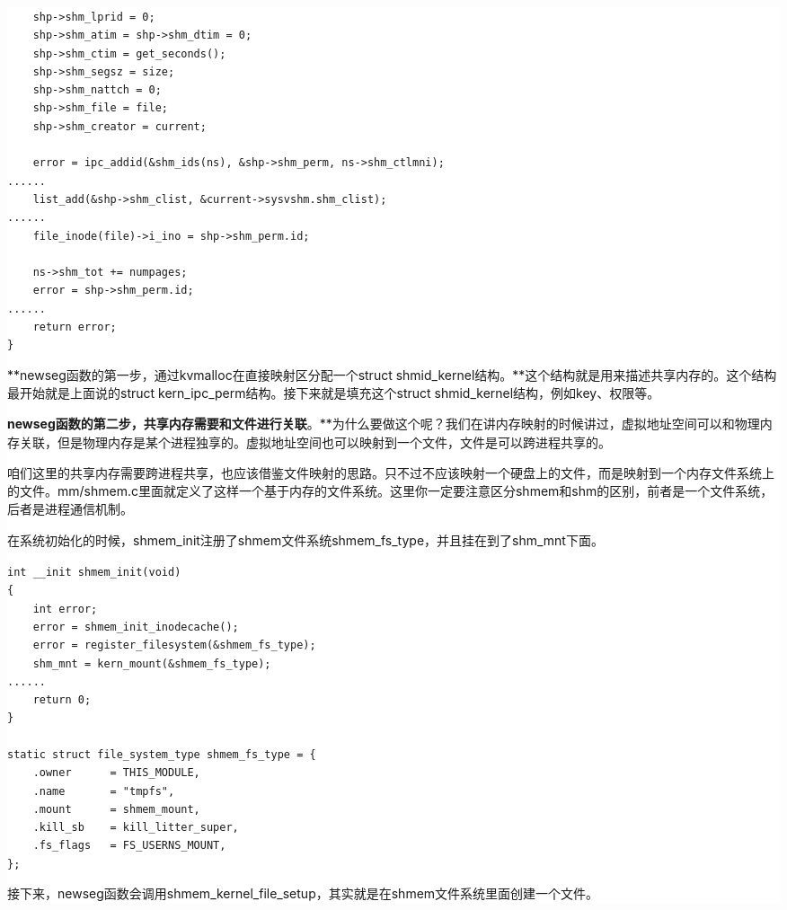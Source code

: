 ```
	shp->shm_lprid = 0;
	shp->shm_atim = shp->shm_dtim = 0;
	shp->shm_ctim = get_seconds();
	shp->shm_segsz = size;
	shp->shm_nattch = 0;
	shp->shm_file = file;
	shp->shm_creator = current;

	error = ipc_addid(&shm_ids(ns), &shp->shm_perm, ns->shm_ctlmni);
......
	list_add(&shp->shm_clist, &current->sysvshm.shm_clist);
......
	file_inode(file)->i_ino = shp->shm_perm.id;

	ns->shm_tot += numpages;
	error = shp->shm_perm.id;
......
	return error;
}
```

**newseg函数的第一步，通过kvmalloc在直接映射区分配一个struct shmid\_kernel结构。**这个结构就是用来描述共享内存的。这个结构最开始就是上面说的struct kern\_ipc\_perm结构。接下来就是填充这个struct shmid\_kernel结构，例如key、权限等。

**newseg函数的第二步，共享内存需要和文件进行关联**。\*\*为什么要做这个呢？我们在讲内存映射的时候讲过，虚拟地址空间可以和物理内存关联，但是物理内存是某个进程独享的。虚拟地址空间也可以映射到一个文件，文件是可以跨进程共享的。

咱们这里的共享内存需要跨进程共享，也应该借鉴文件映射的思路。只不过不应该映射一个硬盘上的文件，而是映射到一个内存文件系统上的文件。mm/shmem.c里面就定义了这样一个基于内存的文件系统。这里你一定要注意区分shmem和shm的区别，前者是一个文件系统，后者是进程通信机制。

在系统初始化的时候，shmem\_init注册了shmem文件系统shmem\_fs\_type，并且挂在到了shm\_mnt下面。

```
int __init shmem_init(void)
{
	int error;
	error = shmem_init_inodecache();
	error = register_filesystem(&shmem_fs_type);
	shm_mnt = kern_mount(&shmem_fs_type);
......
	return 0;
}

static struct file_system_type shmem_fs_type = {
	.owner		= THIS_MODULE,
	.name		= "tmpfs",
	.mount		= shmem_mount,
	.kill_sb	= kill_litter_super,
	.fs_flags	= FS_USERNS_MOUNT,
};
```

接下来，newseg函数会调用shmem\_kernel\_file\_setup，其实就是在shmem文件系统里面创建一个文件。

